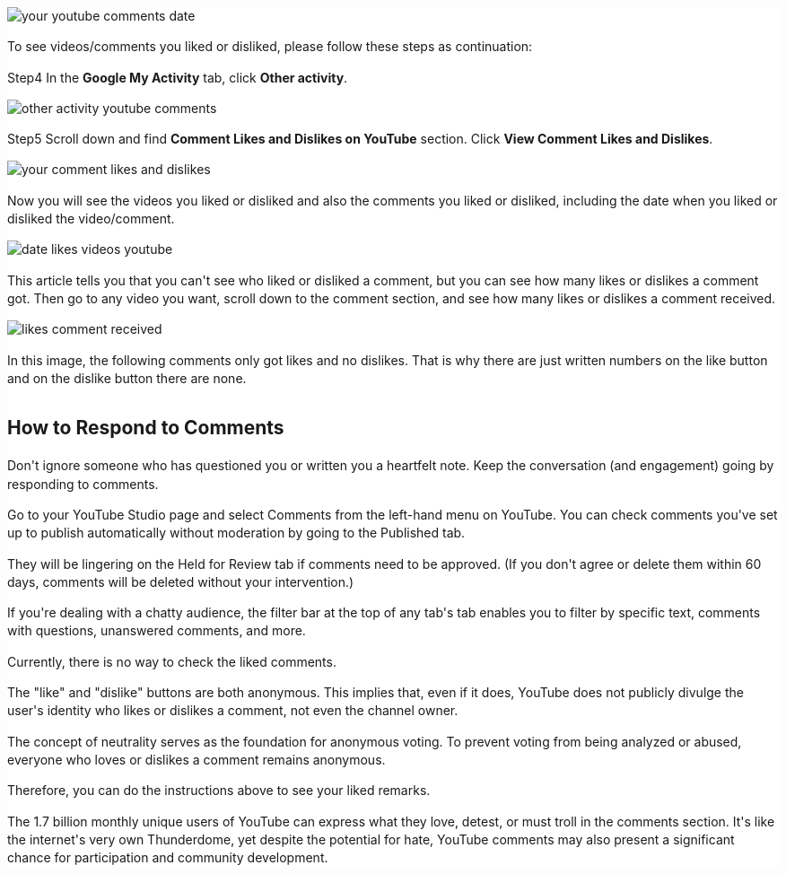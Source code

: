 ![your youtube comments date](https://images.wondershare.com/filmora/article-images/2022/11/your-youtube-comments-date.jpg)

To see videos/comments you liked or disliked, please follow these steps as continuation:

Step4 In the **Google My Activity** tab, click **Other activity**.

![other activity youtube comments](https://images.wondershare.com/filmora/article-images/2022/11/other-activity-youtube-comments.jpg)

Step5 Scroll down and find **Comment Likes and Dislikes on YouTube** section. Click **View Comment Likes and Dislikes**.

![your comment likes and dislikes](https://images.wondershare.com/filmora/article-images/2022/11/your-comment-likes-and-dislikes.jpg)

Now you will see the videos you liked or disliked and also the comments you liked or disliked, including the date when you liked or disliked the video/comment.

![date likes videos youtube](https://images.wondershare.com/filmora/article-images/2022/11/date-likes-videos-youtube.jpg)

This article tells you that you can't see who liked or disliked a comment, but you can see how many likes or dislikes a comment got. Then go to any video you want, scroll down to the comment section, and see how many likes or dislikes a comment received.

![likes comment received](https://images.wondershare.com/filmora/article-images/2022/11/likes-comment-received.jpg)

In this image, the following comments only got likes and no dislikes. That is why there are just written numbers on the like button and on the dislike button there are none.

## How to Respond to Comments

Don't ignore someone who has questioned you or written you a heartfelt note. Keep the conversation (and engagement) going by responding to comments.

Go to your YouTube Studio page and select Comments from the left-hand menu on YouTube. You can check comments you've set up to publish automatically without moderation by going to the Published tab.

They will be lingering on the Held for Review tab if comments need to be approved. (If you don't agree or delete them within 60 days, comments will be deleted without your intervention.)

If you're dealing with a chatty audience, the filter bar at the top of any tab's tab enables you to filter by specific text, comments with questions, unanswered comments, and more.

Currently, there is no way to check the liked comments.

The "like" and "dislike" buttons are both anonymous. This implies that, even if it does, YouTube does not publicly divulge the user's identity who likes or dislikes a comment, not even the channel owner.

The concept of neutrality serves as the foundation for anonymous voting. To prevent voting from being analyzed or abused, everyone who loves or dislikes a comment remains anonymous.

Therefore, you can do the instructions above to see your liked remarks.

The 1.7 billion monthly unique users of YouTube can express what they love, detest, or must troll in the comments section. It's like the internet's very own Thunderdome, yet despite the potential for hate, YouTube comments may also present a significant chance for participation and community development.
